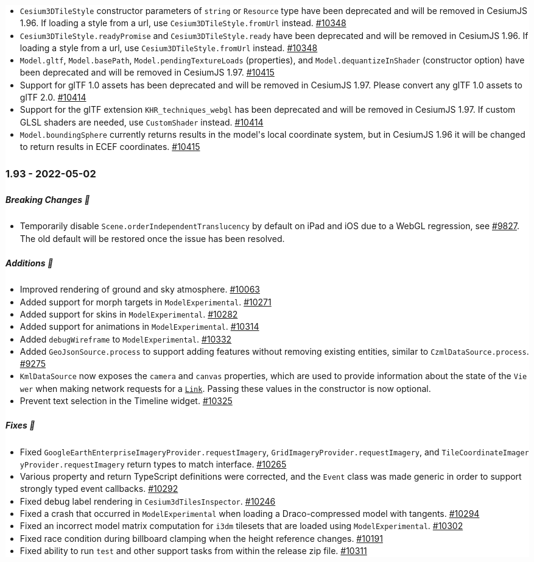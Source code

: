 - `Cesium3DTileStyle` constructor parameters of `string` or `Resource` type have been deprecated and will be removed in CesiumJS 1.96. If loading a style from a url, use `Cesium3DTileStyle.fromUrl` instead. [#10348](https://github.com/CesiumGS/cesium/pull/10348)
- `Cesium3DTileStyle.readyPromise` and `Cesium3DTileStyle.ready` have been deprecated and will be removed in CesiumJS 1.96. If loading a style from a url, use `Cesium3DTileStyle.fromUrl` instead. [#10348](https://github.com/CesiumGS/cesium/pull/10348)
- `Model.gltf`, `Model.basePath`, `Model.pendingTextureLoads` (properties), and `Model.dequantizeInShader` (constructor option) have been deprecated and will be removed in CesiumJS 1.97. [#10415](https://github.com/CesiumGS/cesium/pull/10415)
- Support for glTF 1.0 assets has been deprecated and will be removed in CesiumJS 1.97. Please convert any glTF 1.0 assets to glTF 2.0. [#10414](https://github.com/CesiumGS/cesium/pull/10414)
- Support for the glTF extension `KHR_techniques_webgl` has been deprecated and will be removed in CesiumJS 1.97. If custom GLSL shaders are needed, use `CustomShader` instead. [#10414](https://github.com/CesiumGS/cesium/pull/10414)
- `Model.boundingSphere` currently returns results in the model's local coordinate system, but in CesiumJS 1.96 it will be changed to return results in ECEF coordinates. [#10415](https://github.com/CesiumGS/cesium/pull/10415)

### 1.93 - 2022-05-02

##### Breaking Changes :mega:

- Temporarily disable `Scene.orderIndependentTranslucency` by default on iPad and iOS due to a WebGL regression, see [#9827](https://github.com/CesiumGS/cesium/issues/9827). The old default will be restored once the issue has been resolved.

##### Additions :tada:

- Improved rendering of ground and sky atmosphere. [#10063](https://github.com/CesiumGS/cesium/pull/10063)
- Added support for morph targets in `ModelExperimental`. [#10271](https://github.com/CesiumGS/cesium/pull/10271)
- Added support for skins in `ModelExperimental`. [#10282](https://github.com/CesiumGS/cesium/pull/10282)
- Added support for animations in `ModelExperimental`. [#10314](https://github.com/CesiumGS/cesium/pull/10314)
- Added `debugWireframe` to `ModelExperimental`. [#10332](https://github.com/CesiumGS/cesium/pull/10332)
- Added `GeoJsonSource.process` to support adding features without removing existing entities, similar to `CzmlDataSource.process`. [#9275](https://github.com/CesiumGS/cesium/issues/9275)
- `KmlDataSource` now exposes the `camera` and `canvas` properties, which are used to provide information about the state of the `Viewer` when making network requests for a [`Link`](https://developers.google.com/kml/documentation/kmlreference#link). Passing these values in the constructor is now optional.
- Prevent text selection in the Timeline widget. [#10325](https://github.com/CesiumGS/cesium/pull/10325)

##### Fixes :wrench:

- Fixed `GoogleEarthEnterpriseImageryProvider.requestImagery`, `GridImageryProvider.requestImagery`, and `TileCoordinateImageryProvider.requestImagery` return types to match interface. [#10265](https://github.com/CesiumGS/cesium/issues/10265)
- Various property and return TypeScript definitions were corrected, and the `Event` class was made generic in order to support strongly typed event callbacks. [#10292](https://github.com/CesiumGS/cesium/pull/10292)
- Fixed debug label rendering in `Cesium3dTilesInspector`. [#10246](https://github.com/CesiumGS/cesium/issues/10246)
- Fixed a crash that occurred in `ModelExperimental` when loading a Draco-compressed model with tangents. [#10294](https://github.com/CesiumGS/cesium/pull/10294)
- Fixed an incorrect model matrix computation for `i3dm` tilesets that are loaded using `ModelExperimental`. [#10302](https://github.com/CesiumGS/cesium/pull/10302)
- Fixed race condition during billboard clamping when the height reference changes. [#10191](https://github.com/CesiumGS/cesium/issues/10191)
- Fixed ability to run `test` and other support tasks from within the release zip file. [#10311](https://github.com/CesiumGS/cesium/pull/10311)
